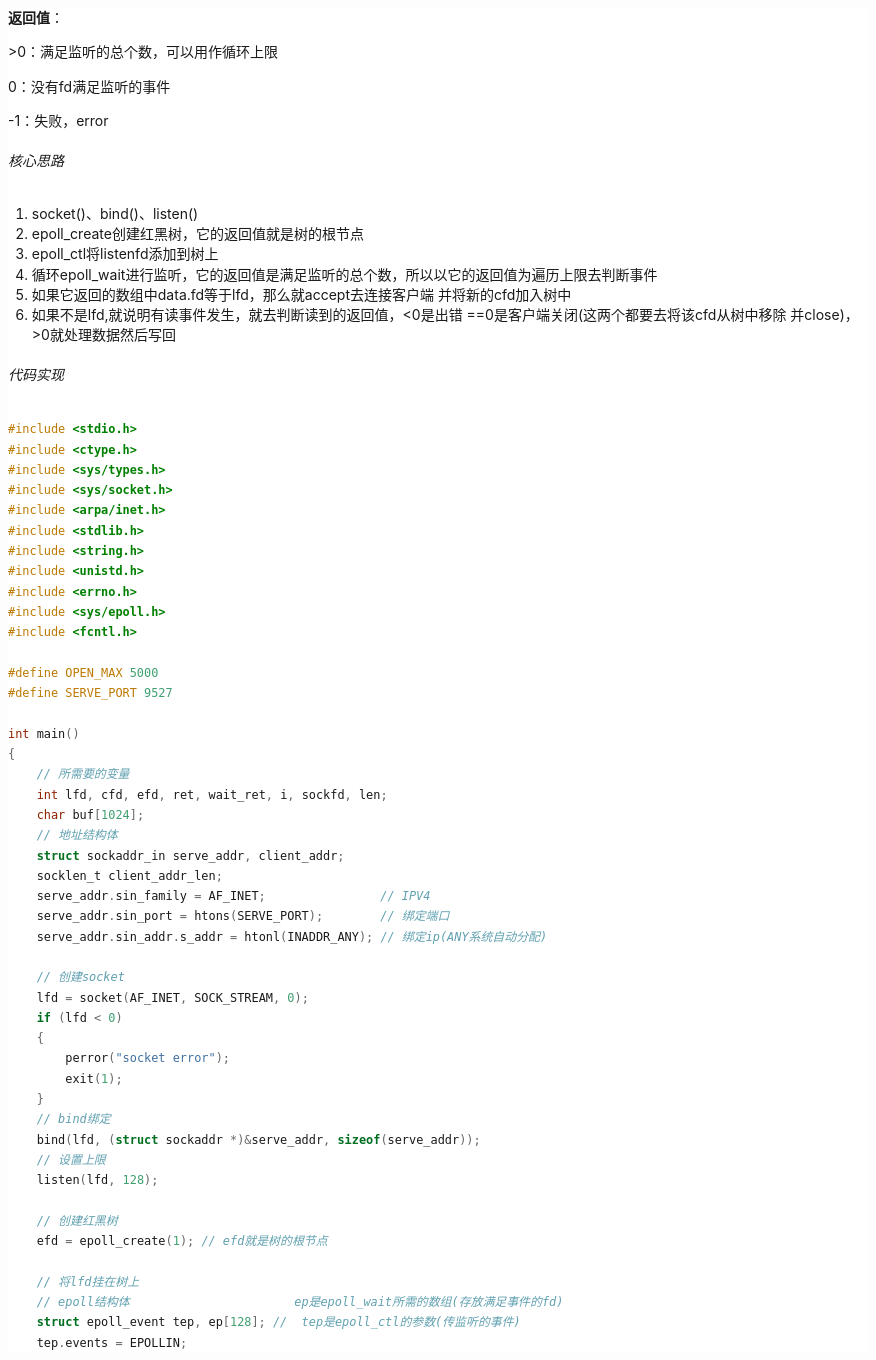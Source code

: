 **返回值**：

\>0：满足监听的总个数，可以用作循环上限

0：没有fd满足监听的事件

-1：失败，error

###### 核心思路

1. socket()、bind()、listen()
2. epoll_create创建红黑树，它的返回值就是树的根节点
3. epoll_ctl将listenfd添加到树上
4. 循环epoll_wait进行监听，它的返回值是满足监听的总个数，所以以它的返回值为遍历上限去判断事件
5. 如果它返回的数组中data.fd等于lfd，那么就accept去连接客户端 并将新的cfd加入树中
6. 如果不是lfd,就说明有读事件发生，就去判断读到的返回值，<0是出错  ==0是客户端关闭(这两个都要去将该cfd从树中移除 并close)，>0就处理数据然后写回

###### 代码实现

```c
#include <stdio.h>
#include <ctype.h>
#include <sys/types.h>
#include <sys/socket.h>
#include <arpa/inet.h>
#include <stdlib.h>
#include <string.h>
#include <unistd.h>
#include <errno.h>
#include <sys/epoll.h>
#include <fcntl.h>

#define OPEN_MAX 5000
#define SERVE_PORT 9527

int main()
{
    // 所需要的变量
    int lfd, cfd, efd, ret, wait_ret, i, sockfd, len;
    char buf[1024];
    // 地址结构体
    struct sockaddr_in serve_addr, client_addr;
    socklen_t client_addr_len;
    serve_addr.sin_family = AF_INET;                // IPV4
    serve_addr.sin_port = htons(SERVE_PORT);        // 绑定端口
    serve_addr.sin_addr.s_addr = htonl(INADDR_ANY); // 绑定ip(ANY系统自动分配)

    // 创建socket
    lfd = socket(AF_INET, SOCK_STREAM, 0);
    if (lfd < 0)
    {
        perror("socket error");
        exit(1);
    }
    // bind绑定
    bind(lfd, (struct sockaddr *)&serve_addr, sizeof(serve_addr));
    // 设置上限
    listen(lfd, 128);

    // 创建红黑树
    efd = epoll_create(1); // efd就是树的根节点

    // 将lfd挂在树上
    // epoll结构体                       ep是epoll_wait所需的数组(存放满足事件的fd)
    struct epoll_event tep, ep[128]; //  tep是epoll_ctl的参数(传监听的事件)
    tep.events = EPOLLIN;
```